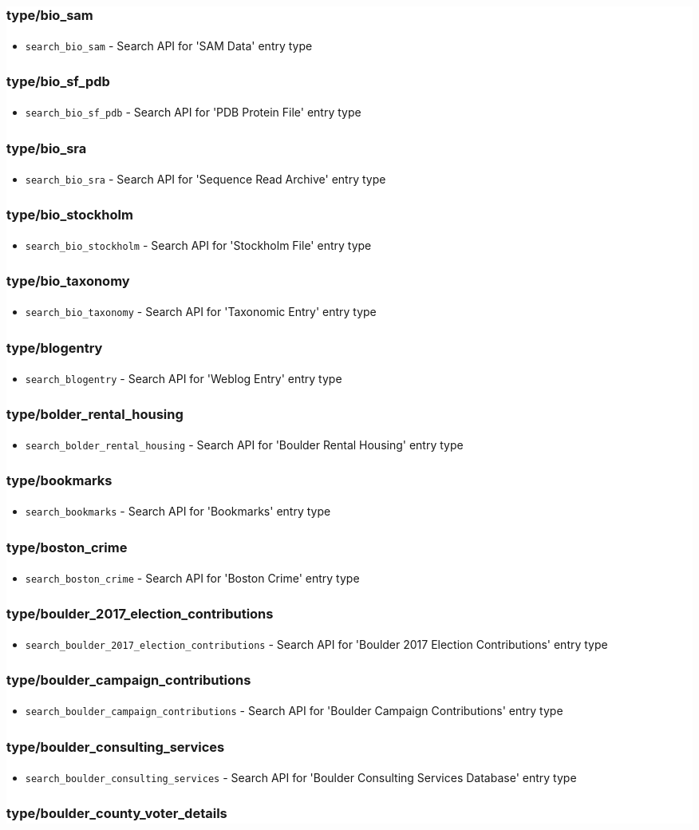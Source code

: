 ### type/bio_sam

* `search_bio_sam` - Search API for 'SAM Data' entry type

### type/bio_sf_pdb

* `search_bio_sf_pdb` - Search API for 'PDB Protein File' entry type

### type/bio_sra

* `search_bio_sra` - Search API for 'Sequence Read Archive' entry type

### type/bio_stockholm

* `search_bio_stockholm` - Search API for 'Stockholm File' entry type

### type/bio_taxonomy

* `search_bio_taxonomy` - Search API for 'Taxonomic Entry' entry type

### type/blogentry

* `search_blogentry` - Search API for 'Weblog Entry' entry type

### type/bolder_rental_housing

* `search_bolder_rental_housing` - Search API for 'Boulder Rental Housing' entry type

### type/bookmarks

* `search_bookmarks` - Search API for 'Bookmarks' entry type

### type/boston_crime

* `search_boston_crime` - Search API for 'Boston Crime' entry type

### type/boulder_2017_election_contributions

* `search_boulder_2017_election_contributions` - Search API for 'Boulder 2017 Election Contributions' entry type

### type/boulder_campaign_contributions

* `search_boulder_campaign_contributions` - Search API for 'Boulder Campaign Contributions' entry type

### type/boulder_consulting_services

* `search_boulder_consulting_services` - Search API for 'Boulder Consulting Services Database' entry type

### type/boulder_county_voter_details
